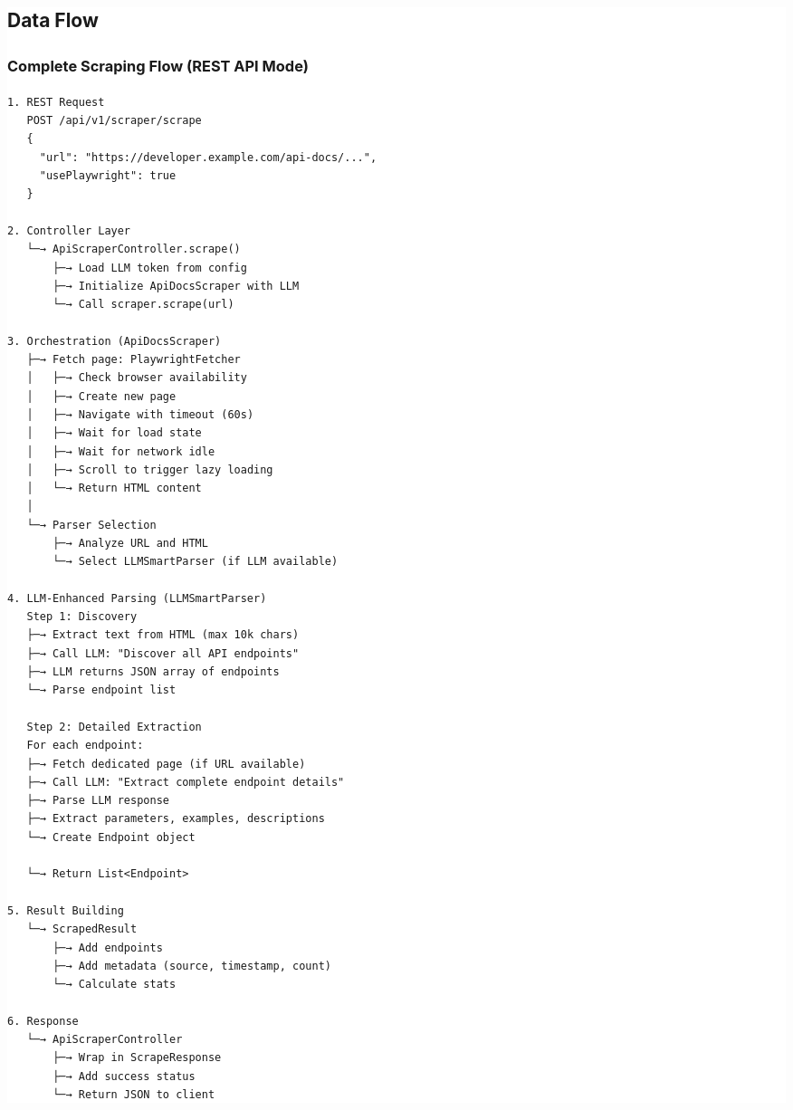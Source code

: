 ## Data Flow

### Complete Scraping Flow (REST API Mode)

```
1. REST Request
   POST /api/v1/scraper/scrape
   {
     "url": "https://developer.example.com/api-docs/...",
     "usePlaywright": true
   }

2. Controller Layer
   └─→ ApiScraperController.scrape()
       ├─→ Load LLM token from config
       ├─→ Initialize ApiDocsScraper with LLM
       └─→ Call scraper.scrape(url)

3. Orchestration (ApiDocsScraper)
   ├─→ Fetch page: PlaywrightFetcher
   │   ├─→ Check browser availability
   │   ├─→ Create new page
   │   ├─→ Navigate with timeout (60s)
   │   ├─→ Wait for load state
   │   ├─→ Wait for network idle
   │   ├─→ Scroll to trigger lazy loading
   │   └─→ Return HTML content
   │
   └─→ Parser Selection
       ├─→ Analyze URL and HTML
       └─→ Select LLMSmartParser (if LLM available)

4. LLM-Enhanced Parsing (LLMSmartParser)
   Step 1: Discovery
   ├─→ Extract text from HTML (max 10k chars)
   ├─→ Call LLM: "Discover all API endpoints"
   ├─→ LLM returns JSON array of endpoints
   └─→ Parse endpoint list
   
   Step 2: Detailed Extraction
   For each endpoint:
   ├─→ Fetch dedicated page (if URL available)
   ├─→ Call LLM: "Extract complete endpoint details"
   ├─→ Parse LLM response
   ├─→ Extract parameters, examples, descriptions
   └─→ Create Endpoint object
   
   └─→ Return List<Endpoint>

5. Result Building
   └─→ ScrapedResult
       ├─→ Add endpoints
       ├─→ Add metadata (source, timestamp, count)
       └─→ Calculate stats

6. Response
   └─→ ApiScraperController
       ├─→ Wrap in ScrapeResponse
       ├─→ Add success status
       └─→ Return JSON to client
```
